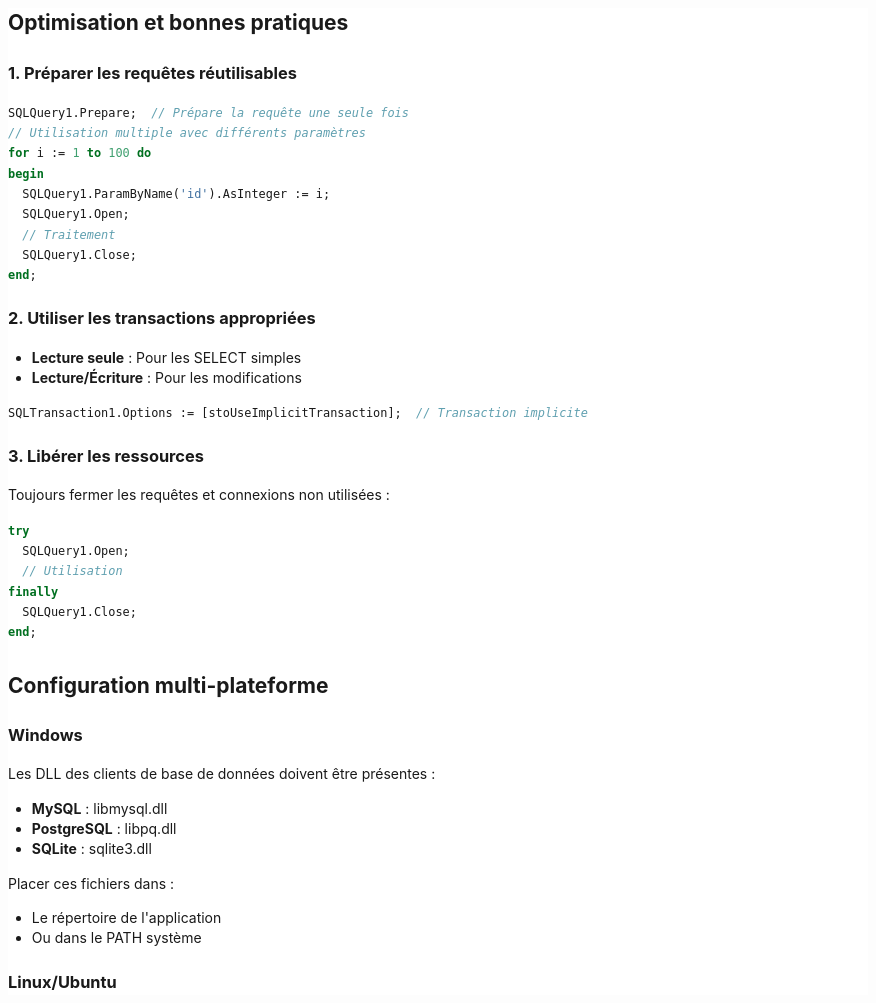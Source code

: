 ## Optimisation et bonnes pratiques

### 1. Préparer les requêtes réutilisables

```pascal
SQLQuery1.Prepare;  // Prépare la requête une seule fois
// Utilisation multiple avec différents paramètres
for i := 1 to 100 do
begin
  SQLQuery1.ParamByName('id').AsInteger := i;
  SQLQuery1.Open;
  // Traitement
  SQLQuery1.Close;
end;
```

### 2. Utiliser les transactions appropriées

- **Lecture seule** : Pour les SELECT simples
- **Lecture/Écriture** : Pour les modifications

```pascal
SQLTransaction1.Options := [stoUseImplicitTransaction];  // Transaction implicite
```

### 3. Libérer les ressources

Toujours fermer les requêtes et connexions non utilisées :

```pascal
try
  SQLQuery1.Open;
  // Utilisation
finally
  SQLQuery1.Close;
end;
```

## Configuration multi-plateforme

### Windows

Les DLL des clients de base de données doivent être présentes :
- **MySQL** : libmysql.dll
- **PostgreSQL** : libpq.dll
- **SQLite** : sqlite3.dll

Placer ces fichiers dans :
- Le répertoire de l'application
- Ou dans le PATH système

### Linux/Ubuntu
